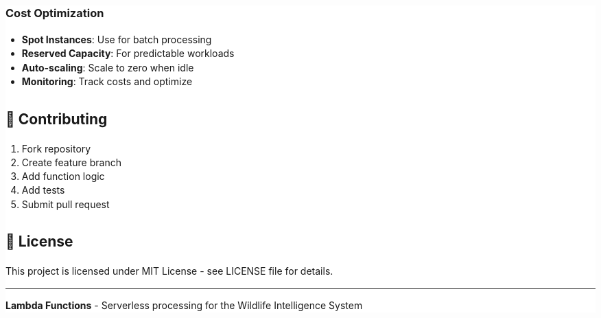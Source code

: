 ### Cost Optimization

- **Spot Instances**: Use for batch processing
- **Reserved Capacity**: For predictable workloads
- **Auto-scaling**: Scale to zero when idle
- **Monitoring**: Track costs and optimize

## 🤝 Contributing

1. Fork repository
2. Create feature branch
3. Add function logic
4. Add tests
5. Submit pull request

## 📄 License

This project is licensed under MIT License - see LICENSE file for details.

---

**Lambda Functions** - Serverless processing for the Wildlife Intelligence System
